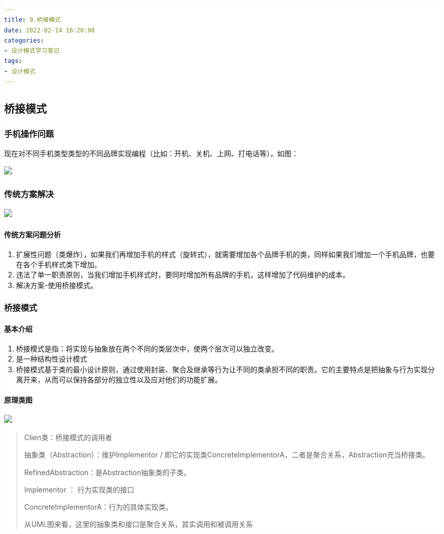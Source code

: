 ```yaml
---
title: 9.桥接模式
date: 2022-02-14 16:20:00
categories:
- 设计模式学习笔记
tags:
- 设计模式
---
```


## 桥接模式

### 手机操作问题

现在对不同手机类型类型的不同品牌实现编程（比如：开机、关机、上网、打电话等），如图：

<img src="/img/DesignPattern/DesignPattern-09-01.png">

### 传统方案解决

<img src="/img/DesignPattern/DesignPattern-09-02.png">

#### 传统方案问题分析

1. 扩展性问题（类爆炸），如果我们再增加手机的样式（旋转式），就需要增加各个品牌手机的类，同样如果我们增加一个手机品牌，也要在各个手机样式类下增加。
2. 违法了单一职责原则，当我们增加手机样式时，要同时增加所有品牌的手机，这样增加了代码维护的成本。
3. 解决方案-使用桥接模式。

### 桥接模式

#### 基本介绍

1. 桥接模式是指：将实现与抽象放在两个不同的类层次中，使两个层次可以独立改变。
2. 是一种结构性设计模式
3. 桥接模式基于类的最小设计原则，通过使用封装、聚合及继承等行为让不同的类承担不同的职责。它的主要特点是把抽象与行为实现分离开来，从而可以保持各部分的独立性以及应对他们的功能扩展。

#### 原理类图

<img src="/img/DesignPattern/DesignPattern-09-03.png">

> Clien类：桥接模式的调用者
>
> 抽象类（Abstraction）：维护Implementor / 即它的实现类ConcreteImplementorA，二者是聚合关系，Abstraction充当桥接类。
>
> RefinedAbstraction：是Abstraction抽象类的子类。
>
> Implementor ： 行为实现类的接口
>
> ConcreteImplementorA：行为的具体实现类。
>
> 从UML图来看，这里的抽象类和接口是聚合关系，其实调用和被调用关系
